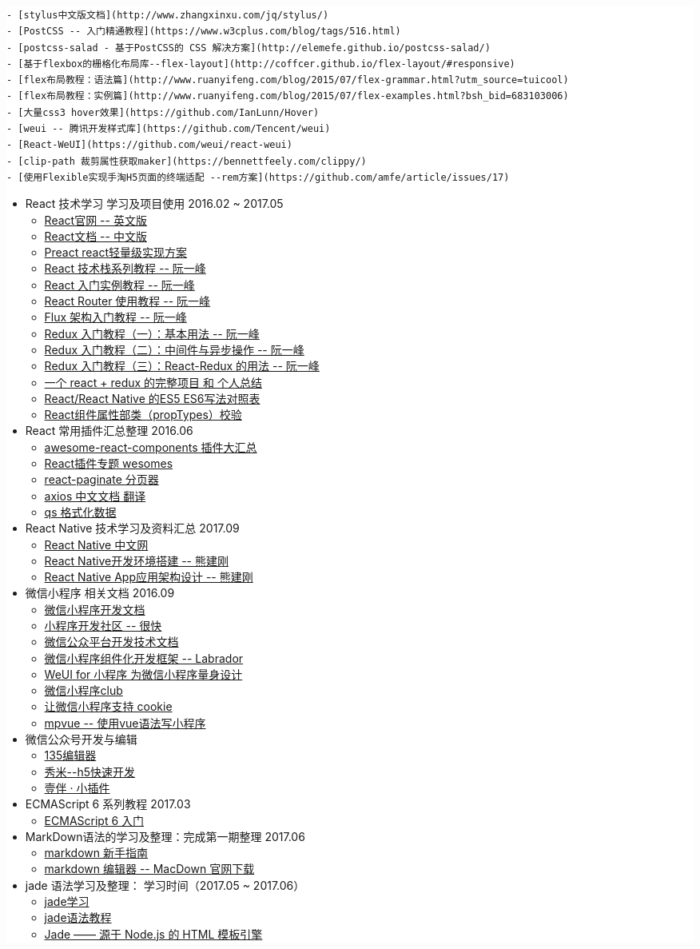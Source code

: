 	- [stylus中文版文档](http://www.zhangxinxu.com/jq/stylus/)
	- [PostCSS -- 入门精通教程](https://www.w3cplus.com/blog/tags/516.html)
	- [postcss-salad - 基于PostCSS的 CSS 解决方案](http://elemefe.github.io/postcss-salad/)
	- [基于flexbox的栅格化布局库--flex-layout](http://coffcer.github.io/flex-layout/#responsive)
	- [flex布局教程：语法篇](http://www.ruanyifeng.com/blog/2015/07/flex-grammar.html?utm_source=tuicool)
	- [flex布局教程：实例篇](http://www.ruanyifeng.com/blog/2015/07/flex-examples.html?bsh_bid=683103006)
	- [大量css3 hover效果](https://github.com/IanLunn/Hover)
	- [weui -- 腾讯开发样式库](https://github.com/Tencent/weui)
	- [React-WeUI](https://github.com/weui/react-weui)
	- [clip-path 裁剪属性获取maker](https://bennettfeely.com/clippy/)
	- [使用Flexible实现手淘H5页面的终端适配 --rem方案](https://github.com/amfe/article/issues/17)
- React 技术学习 学习及项目使用 2016.02 ~ 2017.05
	- [React官网 -- 英文版](https://facebook.github.io/react/)
	- [React文档 -- 中文版](https://discountry.github.io/react/)
	- [Preact react轻量级实现方案](https://preactjs.com)
	- [React 技术栈系列教程 -- 阮一峰](http://www.ruanyifeng.com/blog/2016/09/react-technology-stack.html)
	- [React 入门实例教程 -- 阮一峰](http://www.ruanyifeng.com/blog/2015/03/react.html)
	- [React Router 使用教程 -- 阮一峰](http://www.ruanyifeng.com/blog/2016/05/react_router.html?utm_source=tool.lu)
	- [Flux 架构入门教程 -- 阮一峰](http://www.ruanyifeng.com/blog/2016/01/flux.html)
	- [Redux 入门教程（一）：基本用法 -- 阮一峰](http://www.ruanyifeng.com/blog/2016/09/redux_tutorial_part_one_basic_usages.html)
	- [Redux 入门教程（二）：中间件与异步操作 -- 阮一峰](http://www.ruanyifeng.com/blog/2016/09/redux_tutorial_part_two_async_operations.html)
	- [Redux 入门教程（三）：React-Redux 的用法 -- 阮一峰](http://www.ruanyifeng.com/blog/2016/09/redux_tutorial_part_three_react-redux.html)
	- [一个 react + redux 的完整项目 和 个人总结](https://github.com/bailicangdu/react-pxq)
	- [React/React Native 的ES5 ES6写法对照表](http://bbs.reactnative.cn/topic/15/react-react-native-的es5-es6写法对照表)
	- [React组件属性部类（propTypes）校验](http://www.myexception.cn/web/2016594.html)
- React 常用插件汇总整理 2016.06
	- [awesome-react-components 插件大汇总](https://github.com/brillout/awesome-react-components)
	- [React插件专题 wesomes](https://www.awesomes.cn/subject/react)
	- [react-paginate 分页器](https://github.com/AdeleD/react-paginate)
	- [axios 中文文档 翻译](https://segmentfault.com/a/1190000008470355?utm_source=tuicool&utm_medium=referral)
	- [qs 格式化数据](http://www.jianshu.com/p/3acb6bd0e0a7)
- React Native 技术学习及资料汇总 2017.09
	-  [React Native 中文网](https://reactnative.cn/)
	-  [React Native开发环境搭建 -- 熊建刚](http://blog.codingplayboy.com/2017/09/10/react-native-init/)
	-  [React Native App应用架构设计 -- 熊建刚](http://blog.codingplayboy.com/2017/10/31/react-native-app/) 
- 微信小程序 相关文档  2016.09
	- [微信小程序开发文档](https://mp.weixin.qq.com/debug/wxadoc/dev/)
	- [小程序开发社区 -- 很快](http://www.henkuai.com/forum.php)
	- [微信公众平台开发技术文档](https://mp.weixin.qq.com/wiki?t=resource/res_main&id=mp1445241432)
	- [微信小程序组件化开发框架 -- Labrador](https://github.com/maichong/labrador)
	- [WeUI for 小程序 为微信小程序量身设计](https://github.com/Tencent/weui-wxss)
	- [微信小程序club](http://www.wxappclub.com/)
	- [让微信小程序支持 cookie](https://github.com/charleslo1/weapp-cookie)
	- [mpvue -- 使用vue语法写小程序](http://mpvue.com/)
- 微信公众号开发与编辑
	- [135编辑器](http://www.135editor.com/beautify_editor.html)
	- [秀米--h5快速开发](https://xiumi.us/#/)
	- [壹伴 · 小插件](https://chrome.google.com/webstore/detail/%E5%A3%B9%E4%BC%B4-%C2%B7-%E5%B0%8F%E6%8F%92%E4%BB%B6/ibefaeehajgcpooopoegkifhgecigeeg?hl=en-US)
- ECMAScript 6 系列教程  2017.03
	- [ECMAScript 6 入门](http://es6.ruanyifeng.com) 
- MarkDown语法的学习及整理：完成第一期整理 2017.06
	- [markdown 新手指南](http://www.jianshu.com/p/q81RER)
	- [markdown 编辑器 -- MacDown 官网下载 ](http://macdown.uranusjr.com/)
- jade 语法学习及整理： 学习时间（2017.05 ~ 2017.06）
	- [jade学习](http://www.w3cplus.com/html/jade.html)
	- [jade语法教程](http://www.w3cplus.com/html/how-to-use-jade.html)
	- [Jade —— 源于 Node.js 的 HTML 模板引擎](https://segmentfault.com/a/1190000000357534)